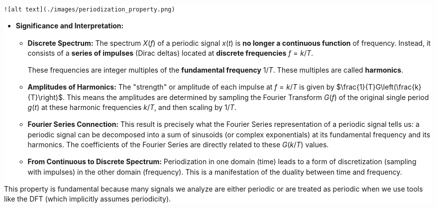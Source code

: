     ![alt text](./images/periodization_property.png)

* **Significance and Interpretation:**
    * **Discrete Spectrum:** The spectrum $X(f)$ of a periodic signal $x(t)$ is **no longer a continuous function** of frequency. Instead, it consists of a **series of impulses** (Dirac deltas) located at **discrete frequencies** $f = k/T$. 

        These frequencies are integer multiples of the **fundamental frequency** $1/T$. These multiples are called **harmonics**.

    * **Amplitudes of Harmonics:** The "strength" or amplitude of each impulse at $f = k/T$ is given by $\frac{1}{T}G\left(\frac{k}{T}\right)$. This means the amplitudes are determined by sampling the Fourier Transform $G(f)$ of the original single period $g(t)$ at these harmonic frequencies $k/T$, and then scaling by $1/T$.

    * **Fourier Series Connection:** This result is precisely what the Fourier Series representation of a periodic signal tells us: a periodic signal can be decomposed into a sum of sinusoids (or complex exponentials) at its fundamental frequency and its harmonics. The coefficients of the Fourier Series are directly related to these $G(k/T)$ values.

    * **From Continuous to Discrete Spectrum:** Periodization in one domain (time) leads to a form of discretization (sampling with impulses) in the other domain (frequency). This is a manifestation of the duality between time and frequency.

This property is fundamental because many signals we analyze are either periodic or are treated as periodic when we use tools like the DFT (which implicitly assumes periodicity).
